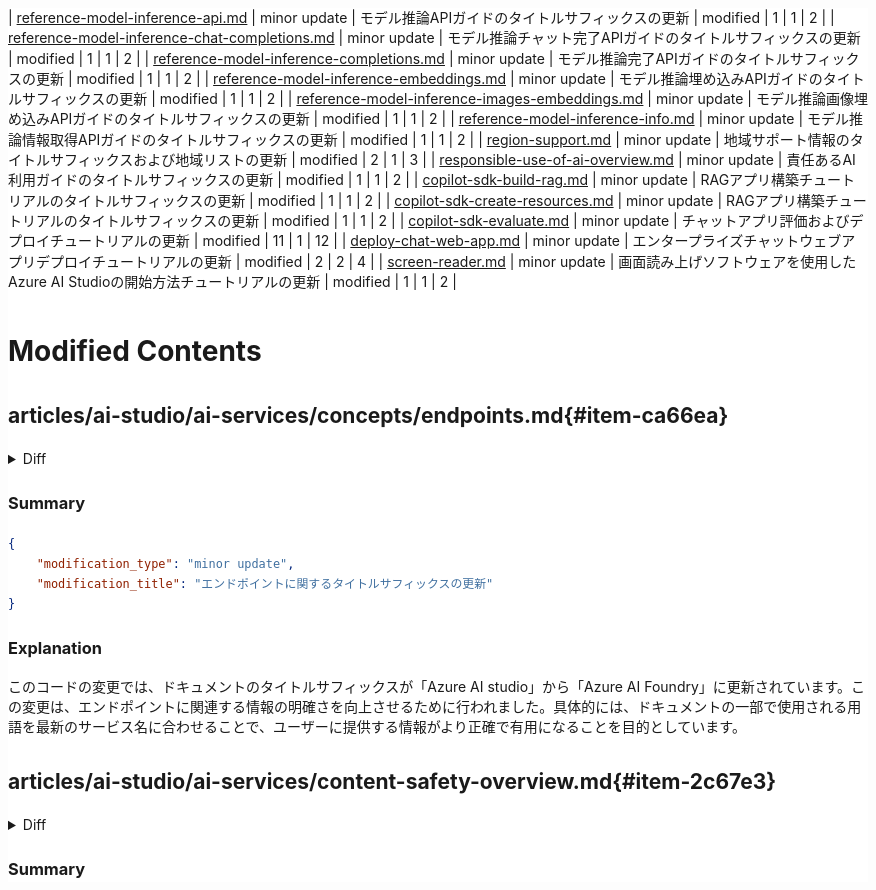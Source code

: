 | [reference-model-inference-api.md](#item-9fe240) | minor update | モデル推論APIガイドのタイトルサフィックスの更新 | modified | 1 | 1 | 2 | 
| [reference-model-inference-chat-completions.md](#item-e09823) | minor update | モデル推論チャット完了APIガイドのタイトルサフィックスの更新 | modified | 1 | 1 | 2 | 
| [reference-model-inference-completions.md](#item-bae39d) | minor update | モデル推論完了APIガイドのタイトルサフィックスの更新 | modified | 1 | 1 | 2 | 
| [reference-model-inference-embeddings.md](#item-5e9064) | minor update | モデル推論埋め込みAPIガイドのタイトルサフィックスの更新 | modified | 1 | 1 | 2 | 
| [reference-model-inference-images-embeddings.md](#item-70c7ac) | minor update | モデル推論画像埋め込みAPIガイドのタイトルサフィックスの更新 | modified | 1 | 1 | 2 | 
| [reference-model-inference-info.md](#item-e465b4) | minor update | モデル推論情報取得APIガイドのタイトルサフィックスの更新 | modified | 1 | 1 | 2 | 
| [region-support.md](#item-d402e1) | minor update | 地域サポート情報のタイトルサフィックスおよび地域リストの更新 | modified | 2 | 1 | 3 | 
| [responsible-use-of-ai-overview.md](#item-f9f5c9) | minor update | 責任あるAI利用ガイドのタイトルサフィックスの更新 | modified | 1 | 1 | 2 | 
| [copilot-sdk-build-rag.md](#item-b77dba) | minor update | RAGアプリ構築チュートリアルのタイトルサフィックスの更新 | modified | 1 | 1 | 2 | 
| [copilot-sdk-create-resources.md](#item-552960) | minor update | RAGアプリ構築チュートリアルのタイトルサフィックスの更新 | modified | 1 | 1 | 2 | 
| [copilot-sdk-evaluate.md](#item-bb5754) | minor update | チャットアプリ評価およびデプロイチュートリアルの更新 | modified | 11 | 1 | 12 | 
| [deploy-chat-web-app.md](#item-987845) | minor update | エンタープライズチャットウェブアプリデプロイチュートリアルの更新 | modified | 2 | 2 | 4 | 
| [screen-reader.md](#item-4dc029) | minor update | 画面読み上げソフトウェアを使用したAzure AI Studioの開始方法チュートリアルの更新 | modified | 1 | 1 | 2 | 


# Modified Contents
## articles/ai-studio/ai-services/concepts/endpoints.md{#item-ca66ea}

<details><summary>Diff</summary></details>

### Summary

```json
{
    "modification_type": "minor update",
    "modification_title": "エンドポイントに関するタイトルサフィックスの更新"
}
```

### Explanation
このコードの変更では、ドキュメントのタイトルサフィックスが「Azure AI studio」から「Azure AI Foundry」に更新されています。この変更は、エンドポイントに関連する情報の明確さを向上させるために行われました。具体的には、ドキュメントの一部で使用される用語を最新のサービス名に合わせることで、ユーザーに提供する情報がより正確で有用になることを目的としています。

## articles/ai-studio/ai-services/content-safety-overview.md{#item-2c67e3}

<details><summary>Diff</summary></details>

### Summary
